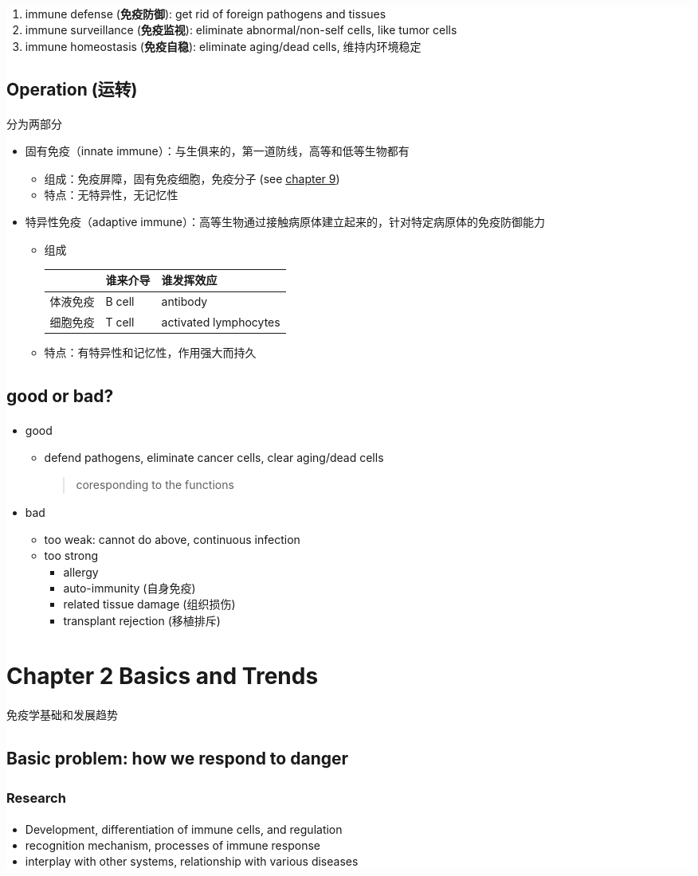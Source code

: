 1. immune defense (**免疫防御**): get rid of foreign pathogens and tissues
2. immune surveillance (**免疫监视**): eliminate abnormal/non-self cells, like tumor cells
3. immune homeostasis (**免疫自稳**): eliminate aging/dead cells, 维持内环境稳定

## Operation (运转)

分为两部分

- 固有免疫（innate immune）：与生俱来的，第一道防线，高等和低等生物都有
  
  - 组成：免疫屏障，固有免疫细胞，免疫分子 (see [chapter 9](#Chapter-9-Antigen-Presenting))
  - 特点：无特异性，无记忆性

- 特异性免疫（adaptive immune）：高等生物通过接触病原体建立起来的，针对特定病原体的免疫防御能力
  
  - 组成
    
    |      | 谁来介导   | 谁发挥效应                 |
    | ---- | ------ | --------------------- |
    | 体液免疫 | B cell | antibody              |
    | 细胞免疫 | T cell | activated lymphocytes |
  
  - 特点：有特异性和记忆性，作用强大而持久

## good or bad?

- good 
  
  - defend pathogens, eliminate cancer cells, clear aging/dead cells
    
    > coresponding to the functions

- bad
  
  - too weak: cannot do above, continuous infection
  - too strong
    - allergy
    - auto-immunity (自身免疫)
    - related tissue damage (组织损伤)
    - transplant rejection (移植排斥)

# Chapter 2 Basics and Trends

免疫学基础和发展趋势

## Basic problem: how we respond to danger

### Research

- Development, differentiation of immune cells, and regulation
- recognition mechanism, processes of immune response
- interplay with other systems, relationship with various diseases
